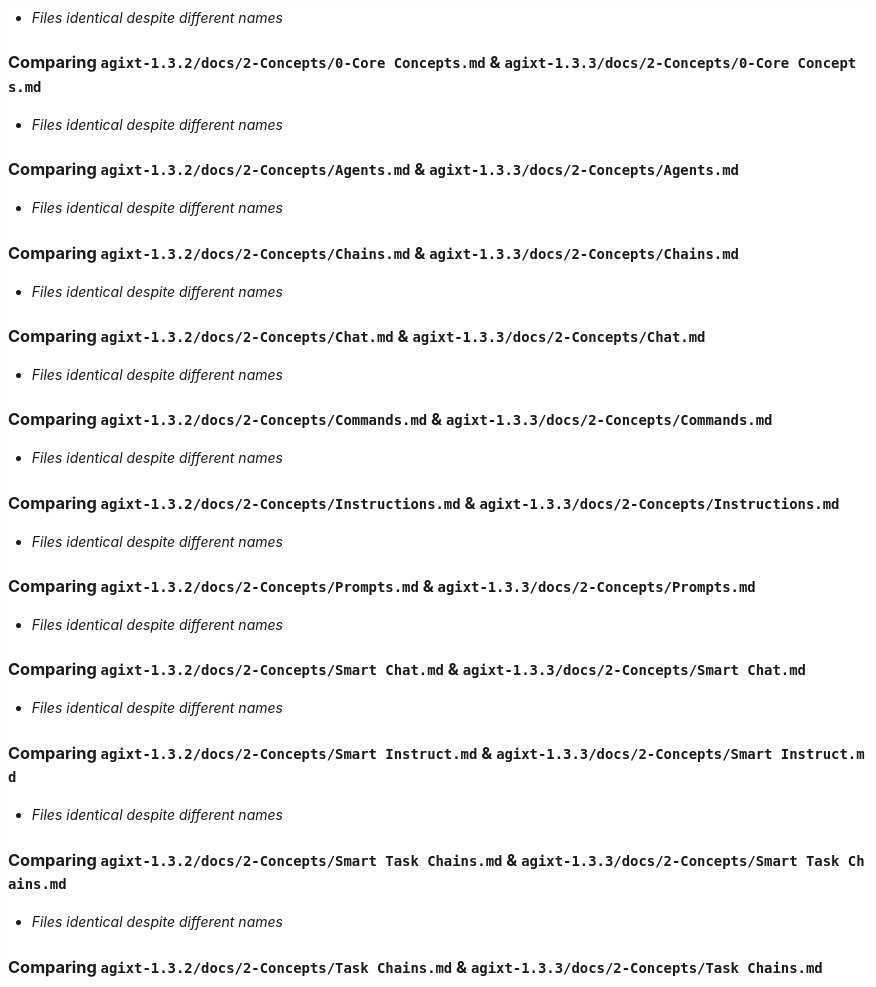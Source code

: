  * *Files identical despite different names*

### Comparing `agixt-1.3.2/docs/2-Concepts/0-Core Concepts.md` & `agixt-1.3.3/docs/2-Concepts/0-Core Concepts.md`

 * *Files identical despite different names*

### Comparing `agixt-1.3.2/docs/2-Concepts/Agents.md` & `agixt-1.3.3/docs/2-Concepts/Agents.md`

 * *Files identical despite different names*

### Comparing `agixt-1.3.2/docs/2-Concepts/Chains.md` & `agixt-1.3.3/docs/2-Concepts/Chains.md`

 * *Files identical despite different names*

### Comparing `agixt-1.3.2/docs/2-Concepts/Chat.md` & `agixt-1.3.3/docs/2-Concepts/Chat.md`

 * *Files identical despite different names*

### Comparing `agixt-1.3.2/docs/2-Concepts/Commands.md` & `agixt-1.3.3/docs/2-Concepts/Commands.md`

 * *Files identical despite different names*

### Comparing `agixt-1.3.2/docs/2-Concepts/Instructions.md` & `agixt-1.3.3/docs/2-Concepts/Instructions.md`

 * *Files identical despite different names*

### Comparing `agixt-1.3.2/docs/2-Concepts/Prompts.md` & `agixt-1.3.3/docs/2-Concepts/Prompts.md`

 * *Files identical despite different names*

### Comparing `agixt-1.3.2/docs/2-Concepts/Smart Chat.md` & `agixt-1.3.3/docs/2-Concepts/Smart Chat.md`

 * *Files identical despite different names*

### Comparing `agixt-1.3.2/docs/2-Concepts/Smart Instruct.md` & `agixt-1.3.3/docs/2-Concepts/Smart Instruct.md`

 * *Files identical despite different names*

### Comparing `agixt-1.3.2/docs/2-Concepts/Smart Task Chains.md` & `agixt-1.3.3/docs/2-Concepts/Smart Task Chains.md`

 * *Files identical despite different names*

### Comparing `agixt-1.3.2/docs/2-Concepts/Task Chains.md` & `agixt-1.3.3/docs/2-Concepts/Task Chains.md`
